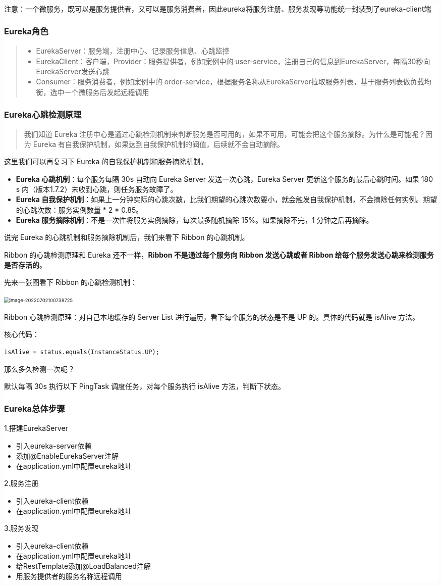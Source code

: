 注意：一个微服务，既可以是服务提供者，又可以是服务消费者，因此eureka将服务注册、服务发现等功能统一封装到了eureka-client端

### Eureka角色

> - EurekaServer：服务端，注册中心、记录服务信息、心跳监控
> - EurekaClient：客户端，Provider：服务提供者，例如案例中的 user-service，注册自己的信息到EurekaServer，每隔30秒向EurekaServer发送心跳
> - Consumer：服务消费者，例如案例中的 order-service，根据服务名称从EurekaServer拉取服务列表，基于服务列表做负载均衡，选中一个微服务后发起远程调用

### Eureka心跳检测原理

> 我们知道 Eureka 注册中心是通过心跳检测机制来判断服务是否可用的，如果不可用，可能会把这个服务摘除。为什么是可能呢？因为 Eureka 有自我保护机制，如果达到自我保护机制的阀值，后续就不会自动摘除。
>

这里我们可以再复习下 Eureka 的自我保护机制和服务摘除机制。

- **Eureka 心跳机制**：每个服务每隔 30s 自动向 Eureka Server 发送一次心跳，Eureka Server 更新这个服务的最后心跳时间。如果 180 s 内（版本1.7.2）未收到心跳，则任务服务故障了。
- **Eureka 自我保护机制**：如果上一分钟实际的心跳次数，比我们期望的心跳次数要小，就会触发自我保护机制，不会摘除任何实例。期望的心跳次数：服务实例数量 * 2 * 0.85。
- **Eureka 服务摘除机制**：不是一次性将服务实例摘除，每次最多随机摘除 15%。如果摘除不完，1 分钟之后再摘除。

说完 Eureka 的心跳机制和服务摘除机制后，我们来看下 Ribbon 的心跳机制。

Ribbon 的心跳检测原理和 Eureka 还不一样，**Ribbon 不是通过每个服务向 Ribbon 发送心跳或者 Ribbon 给每个服务发送心跳来检测服务是否存活的**。

先来一张图看下 Ribbon 的心跳检测机制：

<img src="https://edu-8673.oss-cn-beijing.aliyuncs.com/img2022.6.30/202207021007819.png" alt="image-20220702100738725" style="zoom:67%;" />

Ribbon 心跳检测原理：对自己本地缓存的 Server List 进行遍历，看下每个服务的状态是不是 UP 的。具体的代码就是 isAlive 方法。

核心代码：

```apl
isAlive = status.equals(InstanceStatus.UP);
```

那么多久检测一次呢？

默认每隔 30s 执行以下 PingTask 调度任务，对每个服务执行 isAlive 方法，判断下状态。

### Eureka总体步骤

1.搭建EurekaServer

- 引入eureka-server依赖
- 添加@EnableEurekaServer注解
- 在application.yml中配置eureka地址

2.服务注册

- 引入eureka-client依赖
- 在application.yml中配置eureka地址

3.服务发现

- 引入eureka-client依赖
- 在application.yml中配置eureka地址
- 给RestTemplate添加@LoadBalanced注解
- 用服务提供者的服务名称远程调用
